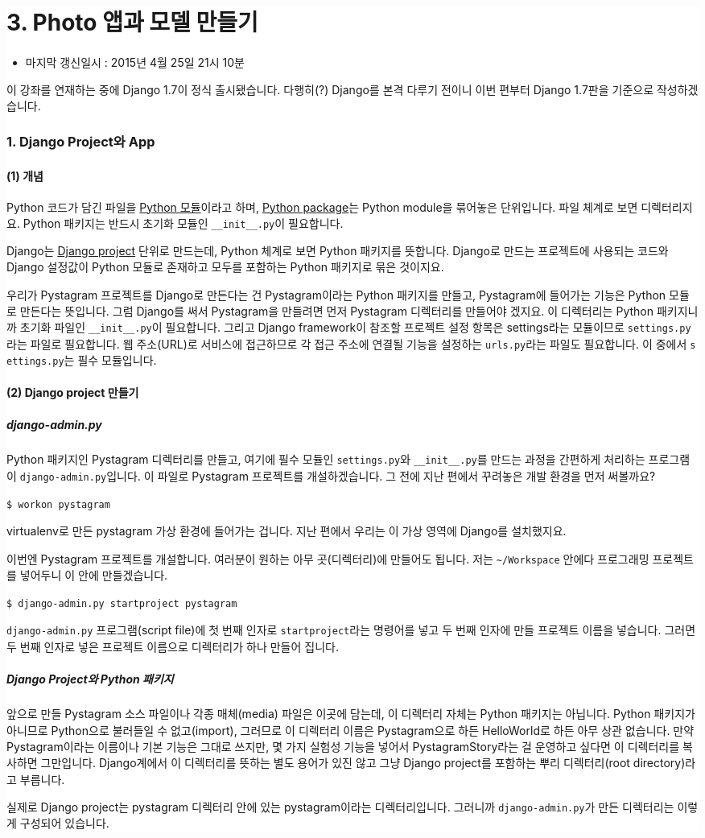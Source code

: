 # 3. Photo 앱과 모델 만들기

* 마지막 갱신일시 : 2015년 4월 25일 21시 10분

이 강좌를 연재하는 중에 Django 1.7이 정식 출시됐습니다. 다행히(?) Django를 본격 다루기 전이니 이번 편부터 Django 1.7판을 기준으로 작성하겠습니다. 

### 1. Django Project와 App

#### (1) 개념

Python 코드가 담긴 파일을 [Python 모듈](https://docs.python.org/2/tutorial/modules.html)이라고 하며, [Python package]((https://docs.python.org/2/tutorial/modules.html#packages))는 Python module을 묶어놓은 단위입니다. 파일 체계로 보면 디렉터리지요. Python 패키지는 반드시 초기화 모듈인 `__init__.py`이 필요합니다.

Django는 [Django project](https://docs.djangoproject.com/en/1.6/glossary/#term-project) 단위로 만드는데, Python 체계로 보면 Python 패키지를 뜻합니다. Django로 만드는 프로젝트에 사용되는 코드와 Django 설정값이 Python 모듈로 존재하고 모두를 포함하는 Python 패키지로 묶은 것이지요.

우리가 Pystagram 프로젝트를 Django로 만든다는 건 Pystagram이라는 Python 패키지를 만들고, Pystagram에 들어가는 기능은 Python 모듈로 만든다는 뜻입니다. 그럼 Django를 써서 Pystagram을 만들려면 먼저 Pystagram 디렉터리를 만들어야 겠지요. 이 디렉터리는 Python 패키지니까 초기화 파일인 `__init__.py`이 필요합니다. 그리고 Django framework이 참조할 프로젝트 설정 항목은 settings라는 모듈이므로 `settings.py`라는 파일로 필요합니다. 웹 주소(URL)로 서비스에 접근하므로 각 접근 주소에 연결될 기능을 설정하는 `urls.py`라는 파일도 필요합니다. 이 중에서 `settings.py`는 필수 모듈입니다.  


#### (2) Django project 만들기

##### django-admin.py

Python 패키지인 Pystagram 디렉터리를 만들고, 여기에 필수 모듈인 `settings.py`와 `__init__.py`를 만드는 과정을 간편하게 처리하는 프로그램이 `django-admin.py`입니다. 이 파일로 Pystagram 프로젝트를 개설하겠습니다. 그 전에 지난 편에서 꾸려놓은 개발 환경을 먼저 써볼까요?

```sh
$ workon pystagram
```

virtualenv로 만든 pystagram 가상 환경에 들어가는 겁니다. 지난 편에서 우리는 이 가상 영역에 Django를 설치했지요. 

이번엔 Pystagram 프로젝트를 개설합니다. 여러분이 원하는 아무 곳(디렉터리)에 만들어도 됩니다. 저는 `~/Workspace` 안에다 프로그래밍 프로젝트를 넣어두니 이 안에 만들겠습니다. 

```sh
$ django-admin.py startproject pystagram
```

`django-admin.py` 프로그램(script file)에 첫 번째 인자로 `startproject`라는 명령어를 넣고 두 번째 인자에 만들 프로젝트 이름을 넣습니다. 그러면 두 번째 인자로 넣은 프로젝트 이름으로 디렉터리가 하나 만들어 집니다.

##### Django Project와 Python 패키지

앞으로 만들 Pystagram 소스 파일이나 각종 매체(media) 파일은 이곳에 담는데, 이 디렉터리 자체는 Python 패키지는 아닙니다. Python 패키지가 아니므로 Python으로 불러들일 수 없고(import), 그러므로 이 디렉터리 이름은 Pystagram으로 하든 HelloWorld로 하든 아무 상관 없습니다. 만약 Pystagram이라는 이름이나 기본 기능은 그대로 쓰지만, 몇 가지 실험성 기능을 넣어서 PystagramStory라는 걸 운영하고 싶다면 이 디렉터리를 복사하면 그만입니다. Django계에서 이 디렉터리를 뜻하는 별도 용어가 있진 않고 그냥 Django project를 포함하는 뿌리 디렉터리(root directory)라고 부릅니다.

실제로 Django project는 pystagram 디렉터리 안에 있는 pystagram이라는 디렉터리입니다. 그러니까 `django-admin.py`가 만든 디렉터리는 이렇게 구성되어 있습니다.
